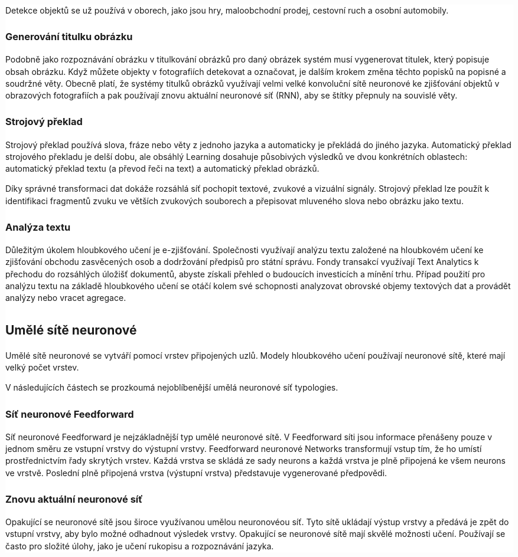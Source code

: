 Detekce objektů se už používá v oborech, jako jsou hry, maloobchodní prodej, cestovní ruch a osobní automobily.

### <a name="image-caption-generation"></a>Generování titulku obrázku

Podobně jako rozpoznávání obrázku v titulkování obrázků pro daný obrázek systém musí vygenerovat titulek, který popisuje obsah obrázku. Když můžete objekty v fotografiích detekovat a označovat, je dalším krokem změna těchto popisků na popisné a soudržné věty. Obecně platí, že systémy titulků obrázků využívají velmi velké konvoluční sítě neuronové ke zjišťování objektů v obrazových fotografiích a pak používají znovu aktuální neuronové síť (RNN), aby se štítky přepnuly na souvislé věty.

### <a name="machine-translation"></a>Strojový překlad

Strojový překlad používá slova, fráze nebo věty z jednoho jazyka a automaticky je překládá do jiného jazyka. Automatický překlad strojového překladu je delší dobu, ale obsáhlý Learning dosahuje působivých výsledků ve dvou konkrétních oblastech: automatický překlad textu (a převod řeči na text) a automatický překlad obrázků. 

Díky správné transformaci dat dokáže rozsáhlá síť pochopit textové, zvukové a vizuální signály. Strojový překlad lze použít k identifikaci fragmentů zvuku ve větších zvukových souborech a přepisovat mluveného slova nebo obrázku jako textu.

### <a name="text-analytics"></a>Analýza textu

Důležitým úkolem hloubkového učení je e-zjišťování. Společnosti využívají analýzu textu založené na hloubkovém učení ke zjišťování obchodu zasvěcených osob a dodržování předpisů pro státní správu. Fondy transakcí využívají Text Analytics k přechodu do rozsáhlých úložišť dokumentů, abyste získali přehled o budoucích investicích a mínění trhu. Případ použití pro analýzu textu na základě hloubkového učení se otáčí kolem své schopnosti analyzovat obrovské objemy textových dat a provádět analýzy nebo vracet agregace.

## <a name="artificial-neural-networks"></a>Umělé sítě neuronové

Umělé sítě neuronové se vytváří pomocí vrstev připojených uzlů. Modely hloubkového učení používají neuronové sítě, které mají velký počet vrstev. 

V následujících částech se prozkoumá nejoblíbenější umělá neuronové síť typologies.

### <a name="feedforward-neural-network"></a>Síť neuronové Feedforward

Síť neuronové Feedforward je nejzákladnější typ umělé neuronové sítě. V Feedforward síti jsou informace přenášeny pouze v jednom směru ze vstupní vrstvy do výstupní vrstvy. Feedforward neuronové Networks transformují vstup tím, že ho umístí prostřednictvím řady skrytých vrstev. Každá vrstva se skládá ze sady neurons a každá vrstva je plně připojená ke všem neurons ve vrstvě. Poslední plně připojená vrstva (výstupní vrstva) představuje vygenerované předpovědi.

### <a name="recurrent-neural-network"></a>Znovu aktuální neuronové síť

Opakující se neuronové sítě jsou široce využívanou umělou neuronovéou síť. Tyto sítě ukládají výstup vrstvy a předává je zpět do vstupní vrstvy, aby bylo možné odhadnout výsledek vrstvy. Opakující se neuronové sítě mají skvělé možnosti učení. Používají se často pro složité úlohy, jako je učení rukopisu a rozpoznávání jazyka.
